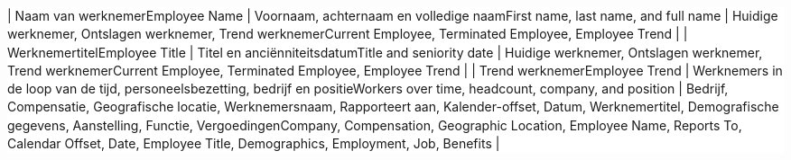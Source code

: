 | <span data-ttu-id="de880-183">Naam van werknemer</span><span class="sxs-lookup"><span data-stu-id="de880-183">Employee Name</span></span>            | <span data-ttu-id="de880-184">Voornaam, achternaam en volledige naam</span><span class="sxs-lookup"><span data-stu-id="de880-184">First name, last name, and full name</span></span>                                                                       | <span data-ttu-id="de880-185">Huidige werknemer, Ontslagen werknemer, Trend werknemer</span><span class="sxs-lookup"><span data-stu-id="de880-185">Current Employee, Terminated Employee, Employee Trend</span></span> |
| <span data-ttu-id="de880-186">Werknemertitel</span><span class="sxs-lookup"><span data-stu-id="de880-186">Employee Title</span></span>           | <span data-ttu-id="de880-187">Titel en anciënniteitsdatum</span><span class="sxs-lookup"><span data-stu-id="de880-187">Title and seniority date</span></span>                                                                                   | <span data-ttu-id="de880-188">Huidige werknemer, Ontslagen werknemer, Trend werknemer</span><span class="sxs-lookup"><span data-stu-id="de880-188">Current Employee, Terminated Employee, Employee Trend</span></span> |
| <span data-ttu-id="de880-189">Trend werknemer</span><span class="sxs-lookup"><span data-stu-id="de880-189">Employee Trend</span></span>           | <span data-ttu-id="de880-190">Werknemers in de loop van de tijd, personeelsbezetting, bedrijf en positie</span><span class="sxs-lookup"><span data-stu-id="de880-190">Workers over time, headcount, company, and position</span></span>                                                        | <span data-ttu-id="de880-191">Bedrijf, Compensatie, Geografische locatie, Werknemersnaam, Rapporteert aan, Kalender-offset, Datum, Werknemertitel, Demografische gegevens, Aanstelling, Functie, Vergoedingen</span><span class="sxs-lookup"><span data-stu-id="de880-191">Company, Compensation, Geographic Location, Employee Name, Reports To, Calendar Offset, Date, Employee Title, Demographics, Employment, Job, Benefits</span></span> |



